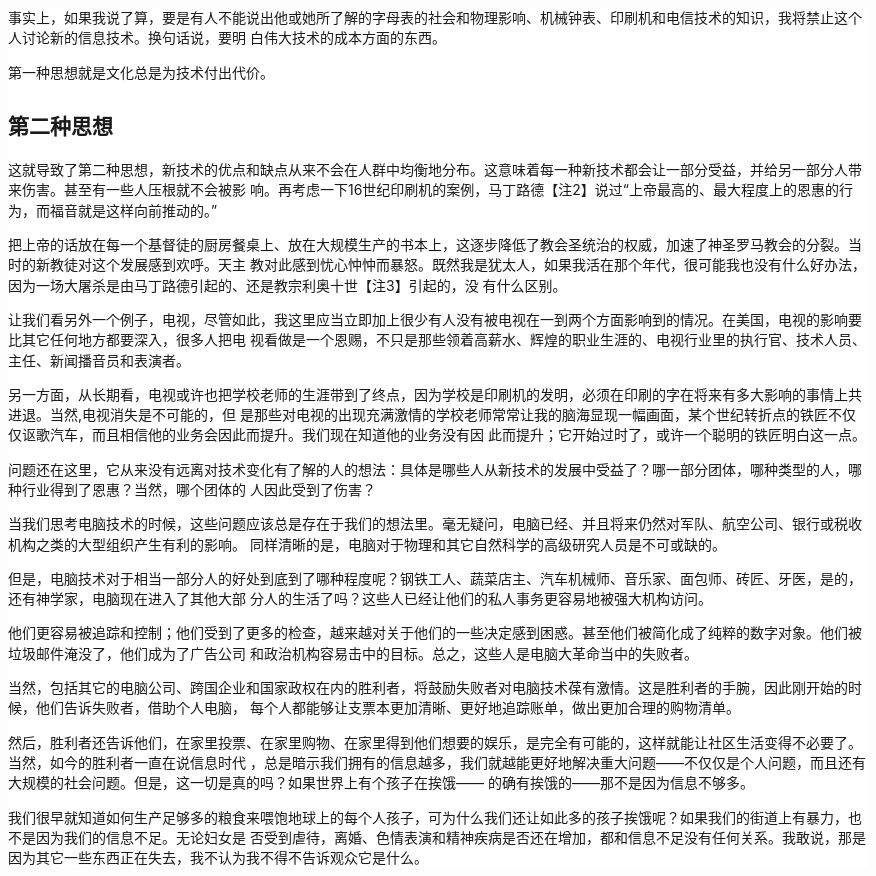 
事实上，如果我说了算，要是有人不能说出他或她所了解的字母表的社会和物理影响、机械钟表、印刷机和电信技术的知识，我将禁止这个人讨论新的信息技术。换句话说，要明
白伟大技术的成本方面的东西。

  

第一种思想就是文化总是为技术付出代价。

## **第二种思想**

这就导致了第二种思想，新技术的优点和缺点从来不会在人群中均衡地分布。这意味着每一种新技术都会让一部分受益，并给另一部分人带来伤害。甚至有一些人压根就不会被影
响。再考虑一下16世纪印刷机的案例，马丁路德【注2】说过“上帝最高的、最大程度上的恩惠的行为，而福音就是这样向前推动的。”

  

把上帝的话放在每一个基督徒的厨房餐桌上、放在大规模生产的书本上，这逐步降低了教会圣统治的权威，加速了神圣罗马教会的分裂。当时的新教徒对这个发展感到欢呼。天主
教对此感到忧心忡忡而暴怒。既然我是犹太人，如果我活在那个年代，很可能我也没有什么好办法，因为一场大屠杀是由马丁路德引起的、还是教宗利奥十世【注3】引起的，没
有什么区别。

  

让我们看另外一个例子，电视，尽管如此，我这里应当立即加上很少有人没有被电视在一到两个方面影响到的情况。在美国，电视的影响要比其它任何地方都要深入，很多人把电
视看做是一个恩赐，不只是那些领着高薪水、辉煌的职业生涯的、电视行业里的执行官、技术人员、主任、新闻播音员和表演者。

  

另一方面，从长期看，电视或许也把学校老师的生涯带到了终点，因为学校是印刷机的发明，必须在印刷的字在将来有多大影响的事情上共进退。当然,电视消失是不可能的，但
是那些对电视的出现充满激情的学校老师常常让我的脑海显现一幅画面，某个世纪转折点的铁匠不仅仅讴歌汽车，而且相信他的业务会因此而提升。我们现在知道他的业务没有因
此而提升；它开始过时了，或许一个聪明的铁匠明白这一点。

  

问题还在这里，它从来没有远离对技术变化有了解的人的想法：具体是哪些人从新技术的发展中受益了？哪一部分团体，哪种类型的人，哪种行业得到了恩惠？当然，哪个团体的
人因此受到了伤害？

  

  

当我们思考电脑技术的时候，这些问题应该总是存在于我们的想法里。毫无疑问，电脑已经、并且将来仍然对军队、航空公司、银行或税收机构之类的大型组织产生有利的影响。
同样清晰的是，电脑对于物理和其它自然科学的高级研究人员是不可或缺的。

  

但是，电脑技术对于相当一部分人的好处到底到了哪种程度呢？钢铁工人、蔬菜店主、汽车机械师、音乐家、面包师、砖匠、牙医，是的，还有神学家，电脑现在进入了其他大部
分人的生活了吗？这些人已经让他们的私人事务更容易地被强大机构访问。

  

他们更容易被追踪和控制；他们受到了更多的检查，越来越对关于他们的一些决定感到困惑。甚至他们被简化成了纯粹的数字对象。他们被垃圾邮件淹没了，他们成为了广告公司
和政治机构容易击中的目标。总之，这些人是电脑大革命当中的失败者。

  

当然，包括其它的电脑公司、跨国企业和国家政权在内的胜利者，将鼓励失败者对电脑技术葆有激情。这是胜利者的手腕，因此刚开始的时候，他们告诉失败者，借助个人电脑，
每个人都能够让支票本更加清晰、更好地追踪账单，做出更加合理的购物清单。

  

然后，胜利者还告诉他们，在家里投票、在家里购物、在家里得到他们想要的娱乐，是完全有可能的，这样就能让社区生活变得不必要了。当然，如今的胜利者一直在说信息时代
，总是暗示我们拥有的信息越多，我们就越能更好地解决重大问题——不仅仅是个人问题，而且还有大规模的社会问题。但是，这一切是真的吗？如果世界上有个孩子在挨饿——
的确有挨饿的——那不是因为信息不够多。

  

我们很早就知道如何生产足够多的粮食来喂饱地球上的每个人孩子，可为什么我们还让如此多的孩子挨饿呢？如果我们的街道上有暴力，也不是因为我们的信息不足。无论妇女是
否受到虐待，离婚、色情表演和精神疾病是否还在增加，都和信息不足没有任何关系。我敢说，那是因为其它一些东西正在失去，我不认为我不得不告诉观众它是什么。
